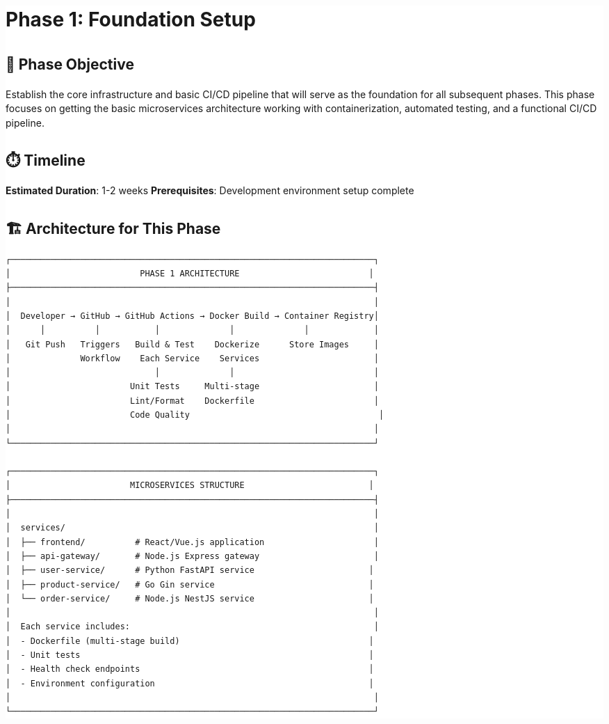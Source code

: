 # Phase 1: Foundation Setup

## 🎯 Phase Objective
Establish the core infrastructure and basic CI/CD pipeline that will serve as the foundation for all subsequent phases. This phase focuses on getting the basic microservices architecture working with containerization, automated testing, and a functional CI/CD pipeline.

## ⏱️ Timeline
**Estimated Duration**: 1-2 weeks
**Prerequisites**: Development environment setup complete

## 🏗️ Architecture for This Phase

```
┌─────────────────────────────────────────────────────────────────────────┐
│                          PHASE 1 ARCHITECTURE                          │
├─────────────────────────────────────────────────────────────────────────┤
│                                                                         │
│  Developer → GitHub → GitHub Actions → Docker Build → Container Registry│
│      │          │           │              │              │             │
│   Git Push   Triggers   Build & Test    Dockerize      Store Images     │
│              Workflow    Each Service    Services                       │
│                             │              │                            │
│                        Unit Tests     Multi-stage                       │
│                        Lint/Format    Dockerfile                        │
│                        Code Quality                                      │
│                                                                         │
└─────────────────────────────────────────────────────────────────────────┘

┌─────────────────────────────────────────────────────────────────────────┐
│                        MICROSERVICES STRUCTURE                         │
├─────────────────────────────────────────────────────────────────────────┤
│                                                                         │
│  services/                                                              │
│  ├── frontend/          # React/Vue.js application                      │
│  ├── api-gateway/       # Node.js Express gateway                       │
│  ├── user-service/      # Python FastAPI service                       │
│  ├── product-service/   # Go Gin service                               │
│  └── order-service/     # Node.js NestJS service                       │
│                                                                         │
│  Each service includes:                                                 │
│  - Dockerfile (multi-stage build)                                      │
│  - Unit tests                                                          │
│  - Health check endpoints                                              │
│  - Environment configuration                                           │
│                                                                         │
└─────────────────────────────────────────────────────────────────────────┘
```
